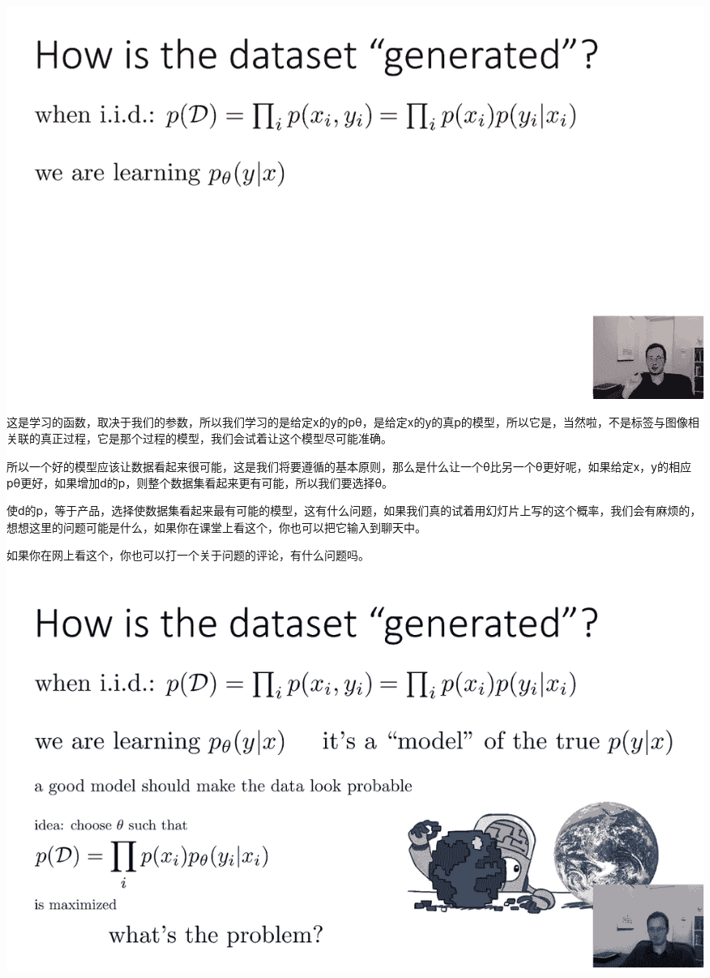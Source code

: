 ![](img/fc884f33de6905b786e514c32c021283_15.png)

这是学习的函数，取决于我们的参数，所以我们学习的是给定x的y的pθ，是给定x的y的真p的模型，所以它是，当然啦，不是标签与图像相关联的真正过程，它是那个过程的模型，我们会试着让这个模型尽可能准确。

所以一个好的模型应该让数据看起来很可能，这是我们将要遵循的基本原则，那么是什么让一个θ比另一个θ更好呢，如果给定x，y的相应pθ更好，如果增加d的p，则整个数据集看起来更有可能，所以我们要选择θ。

使d的p，等于产品，选择使数据集看起来最有可能的模型，这有什么问题，如果我们真的试着用幻灯片上写的这个概率，我们会有麻烦的，想想这里的问题可能是什么，如果你在课堂上看这个，你也可以把它输入到聊天中。

如果你在网上看这个，你也可以打一个关于问题的评论，有什么问题吗。

![](img/fc884f33de6905b786e514c32c021283_17.png)
